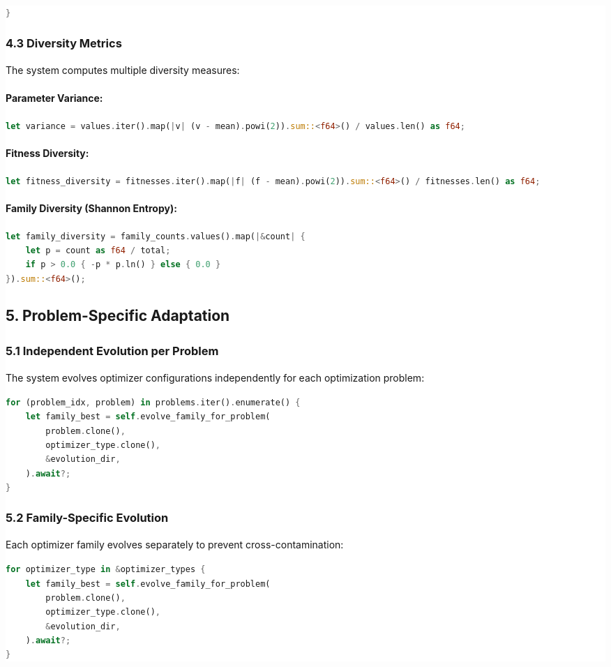 ```rust
}
```

### 4.3 Diversity Metrics

The system computes multiple diversity measures:

#### Parameter Variance:
```rust
let variance = values.iter().map(|v| (v - mean).powi(2)).sum::<f64>() / values.len() as f64;
```

#### Fitness Diversity:
```rust
let fitness_diversity = fitnesses.iter().map(|f| (f - mean).powi(2)).sum::<f64>() / fitnesses.len() as f64;
```

#### Family Diversity (Shannon Entropy):
```rust
let family_diversity = family_counts.values().map(|&count| {
    let p = count as f64 / total;
    if p > 0.0 { -p * p.ln() } else { 0.0 }
}).sum::<f64>();
```

## 5. Problem-Specific Adaptation

### 5.1 Independent Evolution per Problem

The system evolves optimizer configurations independently for each optimization problem:

```rust
for (problem_idx, problem) in problems.iter().enumerate() {
    let family_best = self.evolve_family_for_problem(
        problem.clone(),
        optimizer_type.clone(),
        &evolution_dir,
    ).await?;
}
```

### 5.2 Family-Specific Evolution

Each optimizer family evolves separately to prevent cross-contamination:

```rust
for optimizer_type in &optimizer_types {
    let family_best = self.evolve_family_for_problem(
        problem.clone(),
        optimizer_type.clone(),
        &evolution_dir,
    ).await?;
}
```

